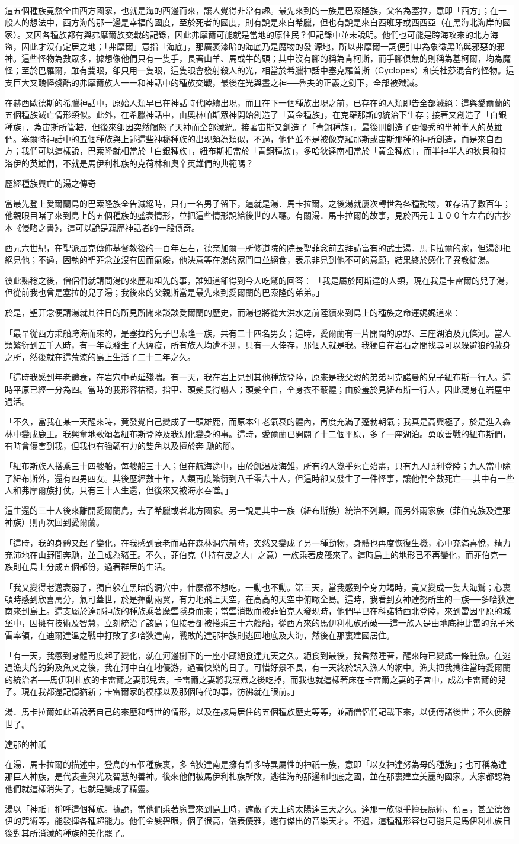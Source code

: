 這五個種族竟然全由西方國家，也就是海的西邊而來，讓人覺得非常有趣。最先來到的一族是巴索隆族，父名為塞拉，意即「西方」；在一般人的想法中，西方海的那一邊是幸福的國度，至於死者的國度，則有說是來自希臘，但也有說是來自西班牙或西西亞（在黑海北海岸的國家）。又因各種族都有與弗摩爾族交戰的記錄，因此弗摩爾可能就是當地的原住民？但記錄中並未說明。他們也可能是跨海攻來的北方海盜，因此才沒有定居之地；「弗摩爾」意指「海底」，那廣袤漆暗的海底乃是魔物的發
源地，所以弗摩爾一詞便引申為象徵黑暗與邪惡的邪神。這些怪物為數眾多，據想像他們只有一隻手，長著山羊、馬或牛的頭；其中沒有腳的稱為肯柯斯，而手腳俱無的則稱為基柯爾，均為魔怪；至於巴羅爾，雖有雙眼，卻只用一隻眼，這隻眼會發射殺人的光，相當於希臘神話中塞克羅普斯（Cyclopes）和美杜莎混合的怪物。這支巨大又醜怪殘酷的弗摩爾族人一一和神話中的種族交戰，最後在光與晝之神──魯夫的正義之劍下，全部被殲滅。

在赫西歐德斯的希臘神話中，原始人類早已在神話時代陸續出現，而且在下一個種族出現之前，已存在的人類即告全部滅絕：這與愛爾蘭的五個種族滅亡情形類似。此外，在希臘神話中，由奧林帕斯眾神開始創造了「黃金種族」，在克羅那斯的統治下生存；接著又創造了「白銀種族」，為宙斯所管轄，但後來卻因突然觸怒了天神而全部滅絕。接著宙斯又創造了「青銅種族」，最後則創造了更優秀的半神半人的英雄們。塞爾特神話中的五個種族與上述這些神秘種族的出現頗為類似，不過，他們並不是被像克羅那斯或宙斯那種的神所創造，而是來自西方；我們可以這樣說，巴索隆就相當於「白銀種族」，紐布斯相當於「青銅種族」，多哈狄達南相當於「黃金種族」，而半神半人的狄貝和特洛伊的英雄們，不就是馬伊利札族的克荷林和奧辛英雄們的典範嗎？

歷經種族興亡的湯之傳奇

當最先登上愛爾蘭島的巴索隆族全告滅絕時，只有一名男子留下，這就是湯．馬卡拉爾。之後湯就屢次轉世為各種動物，並存活了數百年；他親眼目睹了來到島上的五個種族的盛衰情形，並把這些情形說給後世的人聽。有關湯．馬卡拉爾的故事，見於西元１１００年左右的古抄本《侵略之書》，這可以說是親歷神話者的一段傳奇。

西元六世紀，在聖派屈克傳佈基督教後的一百年左右，德奈加爾一所修道院的院長聖菲念前去拜訪富有的武士湯．馬卡拉爾的家，但湯卻拒絕見他；不過，固執的聖菲念並沒有因而氣餒，他決意等在湯的家門口並絕食，表示非見到他不可的意願，結果終於感化了異教徒湯。

彼此熟稔之後，僧侶們就請問湯的來歷和祖先的事，誰知道卻得到今人吃驚的回答：
「我是屬於阿斯達的人類，現在我是卡雷爾的兒子湯，但從前我也曾是塞拉的兒子湯；我後來的父親斯當是最先來到愛爾蘭的巴索隆的弟弟。」

於是，聖菲念便請湯就其往日的所見所聞來談談愛爾蘭的歷史，而湯也將從大洪水之前陸續來到島上的種族之命運娓娓道來：

「最早從西方乘船跨海而來的，是塞拉的兒子巴索隆一族，共有二十四名男女；這時，愛爾蘭有一片開闊的原野、三座湖泊及九條河。當人類繁衍到五千人時，有一年竟發生了大瘟疫，所有族人均遭不測，只有一人倖存，那個人就是我。我獨自在岩石之間找尋可以躲避狼的藏身之所，然後就在這荒涼的島上生活了二十二年之久。

「這時我感到年老體衰，在岩穴中苟延殘喘。有一天，我在岩上見到其他種族登陸，原來是我父親的弟弟阿克諾曼的兒子紐布斯一行人。這時平原已經一分為四。當時的我形容枯稿，指甲、頭髮長得嚇人；頭髮全白，全身衣不蔽體；由於羞於見紐布斯一行人，因此藏身在岩屋中過活。

「不久，當我在某一天醒來時，竟發覺自己變成了一頭雄鹿，而原本年老氣衰的體內，再度充滿了蓬勃朝氣；我真是高興極了，於是進入森林中變成鹿王。我興奮地歌頌著紐布斯登陸及我幻化變身的事。這時，愛爾蘭已開闢了十二個平原，多了一座湖泊。勇敢善戰的紐布斯們，有時會傷害到我，但我也有強韌有力的雙角以及擅於奔
馳的腳。

「紐布斯族人搭乘三十四艘船，每艘船三十人；但在航海途中，由於飢渴及海難，所有的人幾乎死亡殆盡，只有九人順利登陸；九人當中除了紐布斯外，還有四男四女。其後歷經數十年，人類再度繁衍到八千零六十人，但這時卻又發生了一件怪事，讓他們全數死亡──其中有一些人和弗摩爾族打仗，只有三十人生還，但後來又被海水吞噬。」

這生還的三十人後來離開愛爾蘭島，去了希臘或者北方國家。另一說是其中一族（紐布斯族）統治不列顛，而另外兩家族（菲伯克族及達那神族）則再次回到愛爾蘭。

「這時，我的身體又起了變化，在我感到衰老而站在森林洞穴前時，突然又變成了另一種動物，身體也再度恢復生機，心中充滿喜悅，精力充沛地在山野間奔馳，並且成為豬王。不久，菲伯克（「持有皮之人」之意）一族乘著皮筏來了。這時島上的地形已不再變化，而菲伯克一族則在島上分成五個部份，過著群居的生活。

「我又變得老邁衰弱了，獨自躲在黑暗的洞穴中，什麼都不想吃，一動也不動。第三天，當我感到全身力竭時，竟又變成一隻大海鷲；心裏頓時感到欣喜萬分，氣可蓋世，於是揮動兩翼，有力地飛上天空，在高高的天空中俯瞰全島。這時，我看到女神達努所生的一族──多哈狄達南來到島上。這支屬於達那神族的種族乘著魔雲隱身而來；當雲消散而被菲伯克人發現時，他們早已在科諾特西北登陸，來到雷因平原的城堡中，因擁有技術及智慧，立刻統治了該島；但接著卻被搭乘三十六艘船，從西方來的馬伊利札族所破──這一族人是由地底神比雷的兒子米雷率領，在迪爾達溫之戰中打敗了多哈狄達南，戰敗的達那神族則逃回地底及大海，然後在那裏建國居住。

「有一天，我感到身體再度起了變化，就在河邊樹下的一座小廟絕食達九天之久。絕食到最後，我昏然睡著，醒來時已變成一條鮭魚。在逃過漁夫的釣鉤及魚叉之後，我在河中自在地優游，過著快樂的日子。可惜好景不長，有一天終於誤入漁人的網中。漁夫把我攜往當時愛爾蘭的統治者──馬伊利札族的卡雷爾之妻那兒去，卡雷爾之妻將我烹煮之後吃掉，而我也就這樣著床在卡雷爾之妻的子宮中，成為卡雷爾的兒子。現在我都還記憶猶新；卡雷爾家的模樣以及那個時代的事，彷彿就在眼前。」

湯．馬卡拉爾如此訴說著自己的來歷和轉世的情形，以及在該島居住的五個種族歷史等等，並請僧侶們記載下來，以便傳諸後世；不久便辭世了。

達那的神祇

在湯．馬卡拉爾的描述中，登島的五個種族裏，多哈狄達南是擁有許多特異屬性的神祇一族，意即「以女神達努為母的種族」；也可稱為達那巨人神族，是代表晝與光及智慧的善神。後來他們被馬伊利札族所敗，逃往海的那邊和地底之國，並在那裏建立美麗的國家。大家都認為他們就這樣消失了，也就是變成了精靈。

湯以「神祇」稱呼這個種族。據說，當他們乘著魔雲來到島上時，遮蔽了天上的太陽達三天之久。達那一族似乎擅長魔術、預言，甚至德魯伊的咒術等，能發揮各種超能力。他們金髮碧眼，個子很高，儀表優雅，還有傑出的音樂天才。不過，這種種形容也可能只是馬伊利札族日後對其所消滅的種族的美化罷了。
